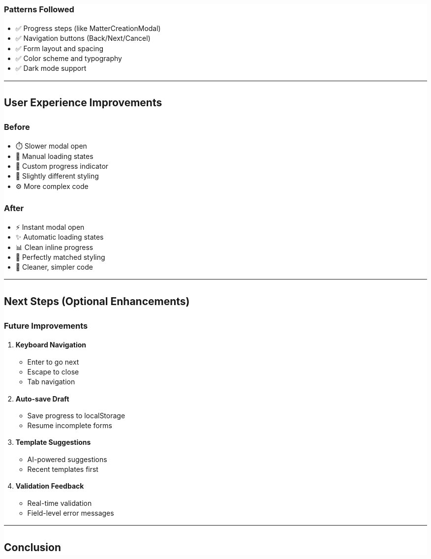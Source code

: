 ### Patterns Followed
- ✅ Progress steps (like MatterCreationModal)
- ✅ Navigation buttons (Back/Next/Cancel)
- ✅ Form layout and spacing
- ✅ Color scheme and typography
- ✅ Dark mode support

---

## User Experience Improvements

### Before
- ⏱️ Slower modal open
- 🔄 Manual loading states
- 📱 Custom progress indicator
- 🎨 Slightly different styling
- ⚙️ More complex code

### After
- ⚡ Instant modal open
- ✨ Automatic loading states
- 📊 Clean inline progress
- 🎨 Perfectly matched styling
- 🧹 Cleaner, simpler code

---

## Next Steps (Optional Enhancements)

### Future Improvements
1. **Keyboard Navigation**
   - Enter to go next
   - Escape to close
   - Tab navigation

2. **Auto-save Draft**
   - Save progress to localStorage
   - Resume incomplete forms

3. **Template Suggestions**
   - AI-powered suggestions
   - Recent templates first

4. **Validation Feedback**
   - Real-time validation
   - Field-level error messages

---

## Conclusion
